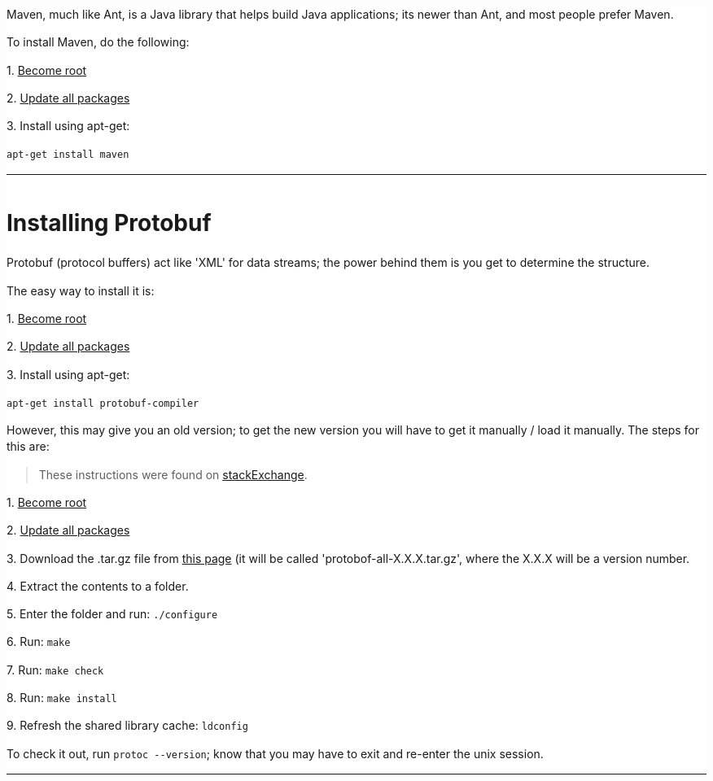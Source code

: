 Maven, much like Ant, is a Java library that helps build Java applications; its newer than Ant, and most people prefer Maven.

To install Maven, do the following:

1\. [Become root](/ubuntu/linux_notes?id=becoming-root)

2\. [Update all packages](/ubuntu/linux_notes?id=updating-upgrading-all-packages)

3\. Install using apt-get:
```
apt-get install maven
```

---

# Installing Protobuf

Protobuf (protocol buffers) act like 'XML' for data streams; the power behind them is you get to determine the structure.

The easy way to install it is:

1\. [Become root](/ubuntu/linux_notes?id=becoming-root)

2\. [Update all packages](/ubuntu/linux_notes?id=updating-upgrading-all-packages)

3\. Install using apt-get:
```
apt-get install protobuf-compiler
```

However, this may give you an old version; to get the new version you will have to get it manually / load it manually. The steps for this are:

> These instructions were found on [stackExchange](https://askubuntu.com/questions/1072683/how-can-i-install-protoc-on-ubuntu-16-04).

1\. [Become root](/ubuntu/linux_notes?id=becoming-root)

2\. [Update all packages](/ubuntu/linux_notes?id=updating-upgrading-all-packages)

3\. Download the .tar.gz file from [this page](https://github.com/protocolbuffers/protobuf/releases) (it will be called 'protobof-all-X.X.X.tar.gz', where the X.X.X will be a version number.

4\. Extract the contents to a folder.

5\. Enter the folder and run: `./configure`

6\. Run: `make`

7\. Run: `make check`

8\. Run: `make install`

9\. Refresh the shared library cache: `ldconfig`

To check it out, run `protoc --version`; know that you may have to exit and re-enter the unix session.


---